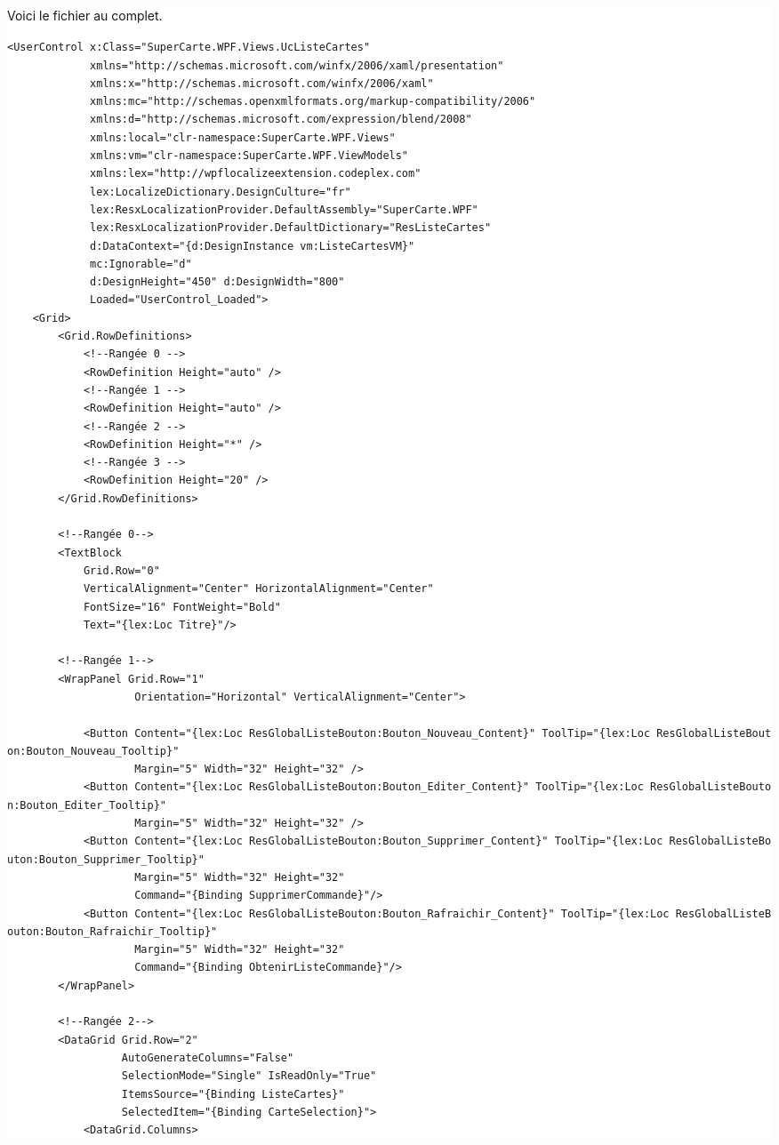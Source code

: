 Voici le fichier au complet.

```xaml
<UserControl x:Class="SuperCarte.WPF.Views.UcListeCartes"
             xmlns="http://schemas.microsoft.com/winfx/2006/xaml/presentation"
             xmlns:x="http://schemas.microsoft.com/winfx/2006/xaml"
             xmlns:mc="http://schemas.openxmlformats.org/markup-compatibility/2006" 
             xmlns:d="http://schemas.microsoft.com/expression/blend/2008" 
             xmlns:local="clr-namespace:SuperCarte.WPF.Views"
             xmlns:vm="clr-namespace:SuperCarte.WPF.ViewModels"
             xmlns:lex="http://wpflocalizeextension.codeplex.com"
             lex:LocalizeDictionary.DesignCulture="fr"
             lex:ResxLocalizationProvider.DefaultAssembly="SuperCarte.WPF"
             lex:ResxLocalizationProvider.DefaultDictionary="ResListeCartes"             
             d:DataContext="{d:DesignInstance vm:ListeCartesVM}"
             mc:Ignorable="d"              
             d:DesignHeight="450" d:DesignWidth="800"
             Loaded="UserControl_Loaded">
    <Grid>
        <Grid.RowDefinitions>
            <!--Rangée 0 -->
            <RowDefinition Height="auto" />
            <!--Rangée 1 -->
            <RowDefinition Height="auto" />
            <!--Rangée 2 -->
            <RowDefinition Height="*" />
            <!--Rangée 3 -->
            <RowDefinition Height="20" />
        </Grid.RowDefinitions>

        <!--Rangée 0-->
        <TextBlock 
            Grid.Row="0" 
            VerticalAlignment="Center" HorizontalAlignment="Center"
            FontSize="16" FontWeight="Bold"
            Text="{lex:Loc Titre}"/>

        <!--Rangée 1-->
        <WrapPanel Grid.Row="1" 
                    Orientation="Horizontal" VerticalAlignment="Center">

            <Button Content="{lex:Loc ResGlobalListeBouton:Bouton_Nouveau_Content}" ToolTip="{lex:Loc ResGlobalListeBouton:Bouton_Nouveau_Tooltip}"
                    Margin="5" Width="32" Height="32" />
            <Button Content="{lex:Loc ResGlobalListeBouton:Bouton_Editer_Content}" ToolTip="{lex:Loc ResGlobalListeBouton:Bouton_Editer_Tooltip}"
                    Margin="5" Width="32" Height="32" />
            <Button Content="{lex:Loc ResGlobalListeBouton:Bouton_Supprimer_Content}" ToolTip="{lex:Loc ResGlobalListeBouton:Bouton_Supprimer_Tooltip}"
                    Margin="5" Width="32" Height="32"
                    Command="{Binding SupprimerCommande}"/>
            <Button Content="{lex:Loc ResGlobalListeBouton:Bouton_Rafraichir_Content}" ToolTip="{lex:Loc ResGlobalListeBouton:Bouton_Rafraichir_Tooltip}"
                    Margin="5" Width="32" Height="32"
                    Command="{Binding ObtenirListeCommande}"/>
        </WrapPanel>

        <!--Rangée 2-->
        <DataGrid Grid.Row="2" 
                  AutoGenerateColumns="False"
                  SelectionMode="Single" IsReadOnly="True"
                  ItemsSource="{Binding ListeCartes}"
                  SelectedItem="{Binding CarteSelection}">
            <DataGrid.Columns>
```
